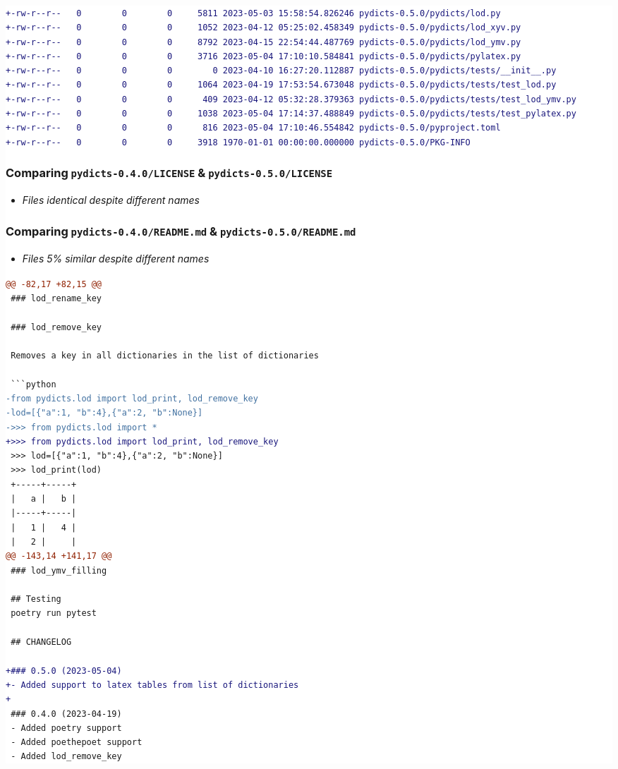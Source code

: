 ```diff
+-rw-r--r--   0        0        0     5811 2023-05-03 15:58:54.826246 pydicts-0.5.0/pydicts/lod.py
+-rw-r--r--   0        0        0     1052 2023-04-12 05:25:02.458349 pydicts-0.5.0/pydicts/lod_xyv.py
+-rw-r--r--   0        0        0     8792 2023-04-15 22:54:44.487769 pydicts-0.5.0/pydicts/lod_ymv.py
+-rw-r--r--   0        0        0     3716 2023-05-04 17:10:10.584841 pydicts-0.5.0/pydicts/pylatex.py
+-rw-r--r--   0        0        0        0 2023-04-10 16:27:20.112887 pydicts-0.5.0/pydicts/tests/__init__.py
+-rw-r--r--   0        0        0     1064 2023-04-19 17:53:54.673048 pydicts-0.5.0/pydicts/tests/test_lod.py
+-rw-r--r--   0        0        0      409 2023-04-12 05:32:28.379363 pydicts-0.5.0/pydicts/tests/test_lod_ymv.py
+-rw-r--r--   0        0        0     1038 2023-05-04 17:14:37.488849 pydicts-0.5.0/pydicts/tests/test_pylatex.py
+-rw-r--r--   0        0        0      816 2023-05-04 17:10:46.554842 pydicts-0.5.0/pyproject.toml
+-rw-r--r--   0        0        0     3918 1970-01-01 00:00:00.000000 pydicts-0.5.0/PKG-INFO
```

### Comparing `pydicts-0.4.0/LICENSE` & `pydicts-0.5.0/LICENSE`

 * *Files identical despite different names*

### Comparing `pydicts-0.4.0/README.md` & `pydicts-0.5.0/README.md`

 * *Files 5% similar despite different names*

```diff
@@ -82,17 +82,15 @@
 ### lod_rename_key
 
 ### lod_remove_key
 
 Removes a key in all dictionaries in the list of dictionaries
 
 ```python
-from pydicts.lod import lod_print, lod_remove_key
-lod=[{"a":1, "b":4},{"a":2, "b":None}]
->>> from pydicts.lod import *
+>>> from pydicts.lod import lod_print, lod_remove_key
 >>> lod=[{"a":1, "b":4},{"a":2, "b":None}]
 >>> lod_print(lod)
 +-----+-----+
 |   a |   b |
 |-----+-----|
 |   1 |   4 |
 |   2 |     |
@@ -143,14 +141,17 @@
 ### lod_ymv_filling
 
 ## Testing
 poetry run pytest
 
 ## CHANGELOG
 
+### 0.5.0 (2023-05-04)
+- Added support to latex tables from list of dictionaries
+
 ### 0.4.0 (2023-04-19)
 - Added poetry support
 - Added poethepoet support
 - Added lod_remove_key
```